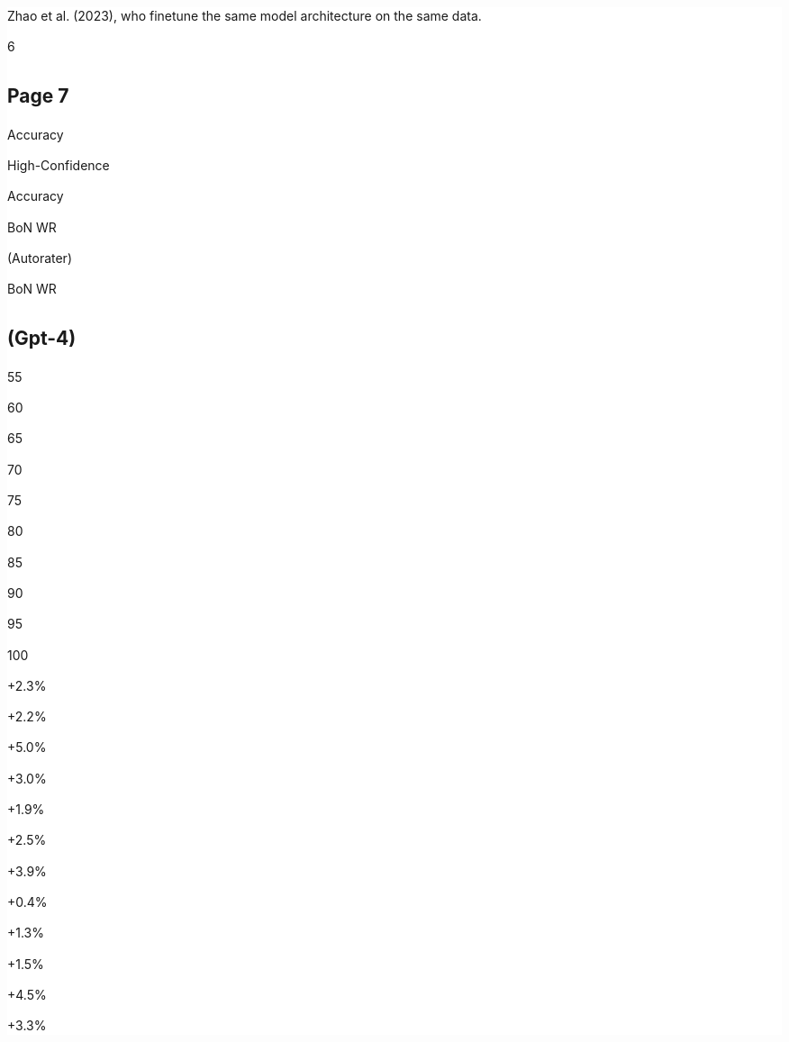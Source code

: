 Zhao et al. (2023), who finetune the same model architecture on the same data.

6

## Page 7

Accuracy

High-Confidence

Accuracy

BoN WR

(Autorater)

BoN WR

## (Gpt-4)

55

60

65

70

75

80

85

90

95

100

+2.3%

+2.2%

+5.0%

+3.0%

+1.9%

+2.5%

+3.9%

+0.4%

+1.3%

+1.5%

+4.5%

+3.3%
